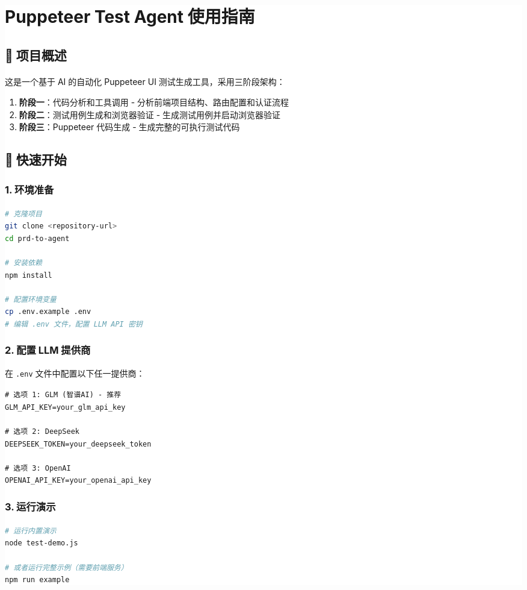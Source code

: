 # Puppeteer Test Agent 使用指南

## 🎯 项目概述

这是一个基于 AI 的自动化 Puppeteer UI 测试生成工具，采用三阶段架构：

1. **阶段一**：代码分析和工具调用 - 分析前端项目结构、路由配置和认证流程
2. **阶段二**：测试用例生成和浏览器验证 - 生成测试用例并启动浏览器验证
3. **阶段三**：Puppeteer 代码生成 - 生成完整的可执行测试代码

## 🚀 快速开始

### 1. 环境准备

```bash
# 克隆项目
git clone <repository-url>
cd prd-to-agent

# 安装依赖
npm install

# 配置环境变量
cp .env.example .env
# 编辑 .env 文件，配置 LLM API 密钥
```

### 2. 配置 LLM 提供商

在 `.env` 文件中配置以下任一提供商：

```env
# 选项 1: GLM (智谱AI) - 推荐
GLM_API_KEY=your_glm_api_key

# 选项 2: DeepSeek
DEEPSEEK_TOKEN=your_deepseek_token

# 选项 3: OpenAI
OPENAI_API_KEY=your_openai_api_key
```

### 3. 运行演示

```bash
# 运行内置演示
node test-demo.js

# 或者运行完整示例（需要前端服务）
npm run example
```
